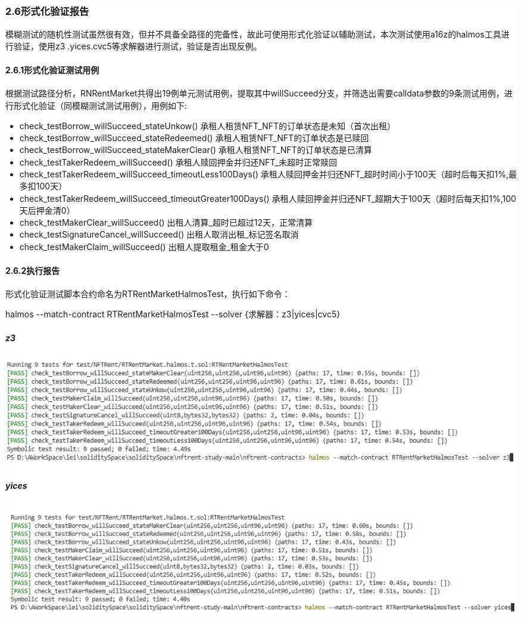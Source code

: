 ### 2.6形式化验证报告

模糊测试的随机性测试虽然很有效，但并不具备全路径的完备性，故此可使用形式化验证以辅助测试，本次测试使用a16z的halmos工具进行验证，使用z3 .yices.cvc5等求解器进行测试，验证是否出现反例。

#### 2.6.1形式化验证测试用例

根据测试路径分析，RNRentMarket共得出19例单元测试用例，提取其中willSucceed分支，并筛选出需要calldata参数的9条测试用例，进行形式化验证（同模糊测试测试用例），用例如下:

-   check_testBorrow_willSucceed_stateUnkow() 承租人租赁NFT_NFT的订单状态是未知（首次出租）
-   check_testBorrow_willSucceed_stateRedeemed() 承租人租赁NFT_NFT的订单状态是已赎回
-   check_testBorrow_willSucceed_stateMakerClear() 承租人租赁NFT_NFT的订单状态是已清算
-   check_testTakerRedeem_willSucceed() 承租人赎回押金并归还NFT_未超时正常赎回
-   check_testTakerRedeem_willSucceed_timeoutLess100Days() 承租人赎回押金并归还NFT_超时时间小于100天（超时后每天扣1%,最多扣100天）
-   check_testTakerRedeem_willSucceed_timeoutGreater100Days() 承租人赎回押金并归还NFT_超期大于100天（超时后每天扣1%,100天后押金清0）
-   check_testMakerClear_willSucceed() 出租人清算_超时已超过12天，正常清算
-   check_testSignatureCancel_willSucceed() 出租人取消出租_标记签名取消
-   check_testMakerClaim_willSucceed() 出租人提取租金_租金大于0

#### 2.6.2执行报告

形式化验证测试脚本合约命名为RTRentMarketHalmosTest，执行如下命令：

halmos --match-contract RTRentMarketHalmosTest --solver {求解器：z3\|yices\|cvc5}

##### z3

![](media/0a3ff506a770381afa7a31bb1b32090b.png)

##### yices

![](media/11bc45982b82d6117880d358eddabfe9.png)
